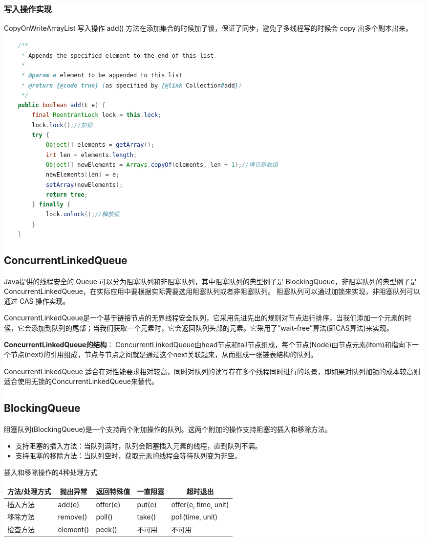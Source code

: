 
### 写入操作实现

CopyOnWriteArrayList 写入操作 add() 方法在添加集合的时候加了锁，保证了同步，避免了多线程写的时候会 copy 出多个副本出来。

```java
    /**
     * Appends the specified element to the end of this list.
     *
     * @param e element to be appended to this list
     * @return {@code true} (as specified by {@link Collection#add})
     */
    public boolean add(E e) {
        final ReentrantLock lock = this.lock;
        lock.lock();//加锁
        try {
            Object[] elements = getArray();
            int len = elements.length;
            Object[] newElements = Arrays.copyOf(elements, len + 1);//拷贝新数组
            newElements[len] = e;
            setArray(newElements);
            return true;
        } finally {
            lock.unlock();//释放锁
        }
    }
```
## ConcurrentLinkedQueue

Java提供的线程安全的 Queue 可以分为阻塞队列和非阻塞队列，其中阻塞队列的典型例子是 BlockingQueue，非阻塞队列的典型例子是ConcurrentLinkedQueue，在实际应用中要根据实际需要选用阻塞队列或者非阻塞队列。 阻塞队列可以通过加锁来实现，非阻塞队列可以通过 CAS 操作实现。

ConcurrentLinkedQueue是一个基于链接节点的无界线程安全队列，它采用先进先出的规则对节点进行排序，当我们添加一个元素的时候，它会添加到队列的尾部；当我们获取一个元素时，它会返回队列头部的元素。它采用了“wait-free”算法(即CAS算法)来实现。

**ConcurrentLinkedQueue的结构**：
ConcurrentLinkedQueue由head节点和tail节点组成，每个节点(Node)由节点元素(item)和指向下一个节点(next)的引用组成，节点与节点之间就是通过这个next关联起来，从而组成一张链表结构的队列。

ConcurrentLinkedQueue 适合在对性能要求相对较高，同时对队列的读写存在多个线程同时进行的场景，即如果对队列加锁的成本较高则适合使用无锁的ConcurrentLinkedQueue来替代。

## BlockingQueue

阻塞队列(BlockingQueue)是一个支持两个附加操作的队列。这两个附加的操作支持阻塞的插入和移除方法。
- 支持阻塞的插入方法：当队列满时，队列会阻塞插入元素的线程，直到队列不满。
- 支持阻塞的移除方法：当队列空时，获取元素的线程会等待队列变为非空。

插入和移除操作的4种处理方式

| 方法/处理方式 | 抛出异常  | 返回特殊值 | 一直阻塞 | 超时退出             |
| ------------- | --------- | ---------- | -------- | -------------------- |
| 插入方法      | add(e)    | offer(e)   | put(e)   | offer(e, time, unit) |
| 移除方法      | remove()  | poll()     | take()   | poll(time, unit)     |
| 检查方法      | element() | peek()     | 不可用   | 不可用               |
